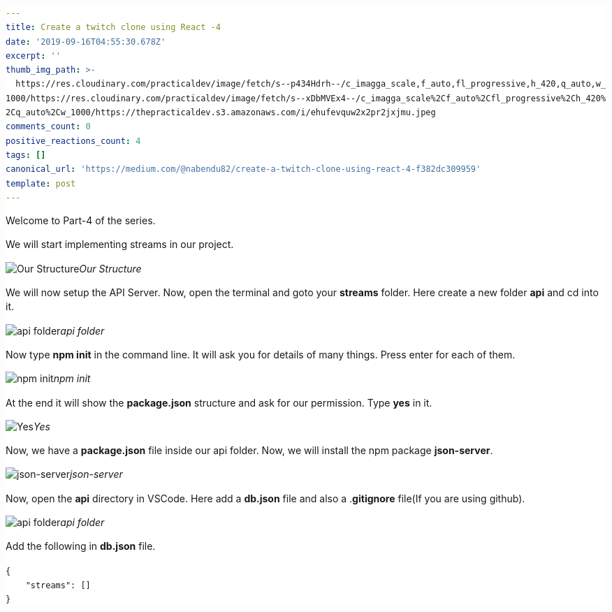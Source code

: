 ```yaml
---
title: Create a twitch clone using React -4
date: '2019-09-16T04:55:30.678Z'
excerpt: ''
thumb_img_path: >-
  https://res.cloudinary.com/practicaldev/image/fetch/s--p434Hdrh--/c_imagga_scale,f_auto,fl_progressive,h_420,q_auto,w_1000/https://res.cloudinary.com/practicaldev/image/fetch/s--xDbMVEx4--/c_imagga_scale%2Cf_auto%2Cfl_progressive%2Ch_420%2Cq_auto%2Cw_1000/https://thepracticaldev.s3.amazonaws.com/i/ehufevquw2x2pr2jxjmu.jpeg
comments_count: 0
positive_reactions_count: 4
tags: []
canonical_url: 'https://medium.com/@nabendu82/create-a-twitch-clone-using-react-4-f382dc309959'
template: post
---
```

Welcome to Part-4 of the series. 

We will start implementing streams in our project.

![Our Structure](https://cdn-images-1.medium.com/max/2000/1*uaJb0ZocZmi9oRnhkosk8Q.png)*Our Structure*

We will now setup the API Server. Now, open the terminal and goto your **streams** folder. Here create a new folder **api** and cd into it.

![api folder](https://cdn-images-1.medium.com/max/2000/1*izmv-E7V5Da1BwrpfuJvZQ.png)*api folder*

Now type **npm init** in the command line. It will ask you for details of many things. Press enter for each of them.

![npm init](https://cdn-images-1.medium.com/max/2000/1*OhkEVV79FF8jiVmRKse68w.png)*npm init*

At the end it will show the **package.json** structure and ask for our permission. Type **yes** in it.

![Yes](https://cdn-images-1.medium.com/max/2000/1*lxT9pQbpc4MrcZ23Qykkeg.png)*Yes*

Now, we have a **package.json** file inside our api folder. Now, we will install the npm package **json-server**.

![json-server](https://cdn-images-1.medium.com/max/2000/1*n-782nsBmxr6VFzfuuE8EA.png)*json-server*

Now, open the **api** directory in VSCode. Here add a **db.json** file and also a .**gitignore** file(If you are using github).

![api folder](https://cdn-images-1.medium.com/max/2880/1*qyGJXuO_JONFrn7-X-qx3g.png)*api folder*

Add the following in **db.json** file.

    {
        "streams": []
    }
